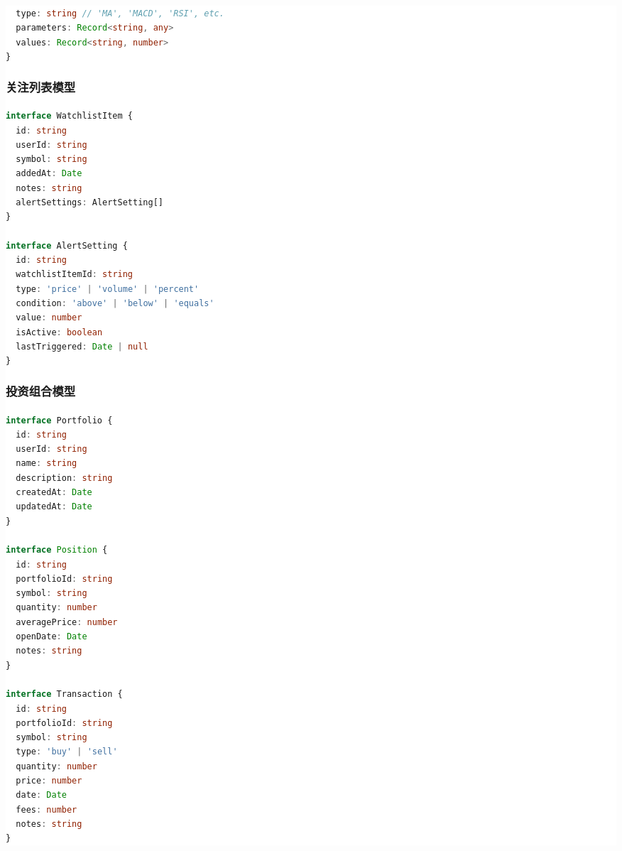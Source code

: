 ```typescript
  type: string // 'MA', 'MACD', 'RSI', etc.
  parameters: Record<string, any>
  values: Record<string, number>
}
```

### 关注列表模型

```typescript
interface WatchlistItem {
  id: string
  userId: string
  symbol: string
  addedAt: Date
  notes: string
  alertSettings: AlertSetting[]
}

interface AlertSetting {
  id: string
  watchlistItemId: string
  type: 'price' | 'volume' | 'percent'
  condition: 'above' | 'below' | 'equals'
  value: number
  isActive: boolean
  lastTriggered: Date | null
}
```

### 投资组合模型

```typescript
interface Portfolio {
  id: string
  userId: string
  name: string
  description: string
  createdAt: Date
  updatedAt: Date
}

interface Position {
  id: string
  portfolioId: string
  symbol: string
  quantity: number
  averagePrice: number
  openDate: Date
  notes: string
}

interface Transaction {
  id: string
  portfolioId: string
  symbol: string
  type: 'buy' | 'sell'
  quantity: number
  price: number
  date: Date
  fees: number
  notes: string
}
```
